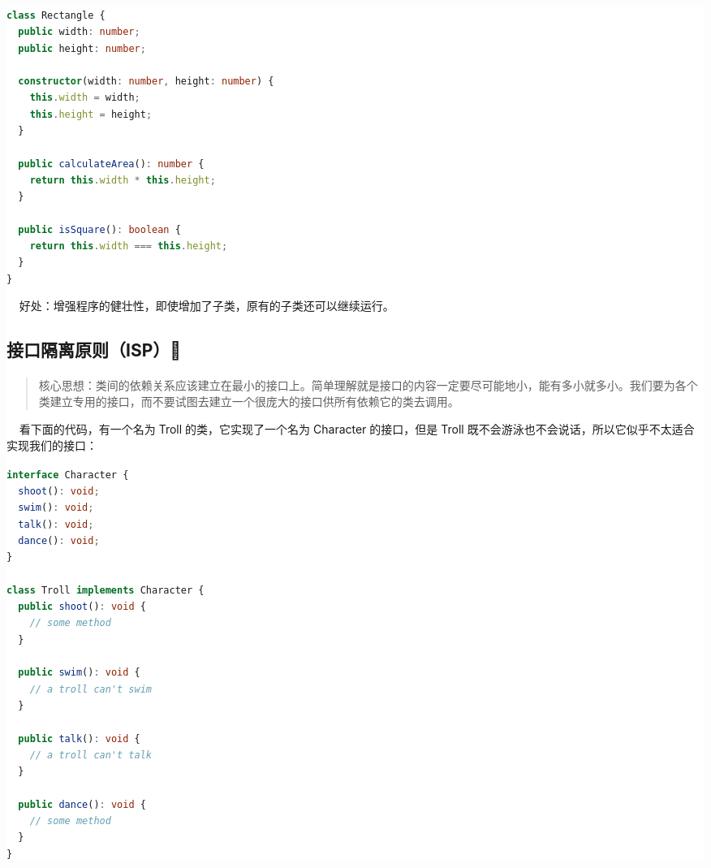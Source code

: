```typescript
class Rectangle {
  public width: number;
  public height: number;

  constructor(width: number, height: number) {
    this.width = width;
    this.height = height;
  }

  public calculateArea(): number {
    return this.width * this.height;
  }

  public isSquare(): boolean {
    return this.width === this.height;
  }
}
```

    好处：增强程序的健壮性，即使增加了子类，原有的子类还可以继续运行。

## 接口隔离原则（ISP）🎯

> 核心思想：类间的依赖关系应该建立在最小的接口上。简单理解就是接口的内容一定要尽可能地小，能有多小就多小。我们要为各个类建立专用的接口，而不要试图去建立一个很庞大的接口供所有依赖它的类去调用。

    看下面的代码，有一个名为 Troll 的类，它实现了一个名为 Character 的接口，但是 Troll 既不会游泳也不会说话，所以它似乎不太适合实现我们的接口：

```typescript
interface Character {
  shoot(): void;
  swim(): void;
  talk(): void;
  dance(): void;
}

class Troll implements Character {
  public shoot(): void {
    // some method
  }

  public swim(): void {
    // a troll can't swim
  }

  public talk(): void {
    // a troll can't talk
  }

  public dance(): void {
    // some method
  }
}
```
